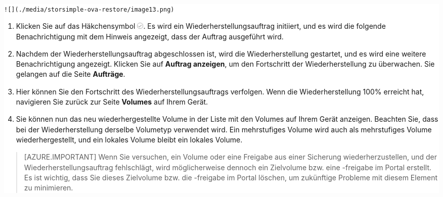 	![](./media/storsimple-ova-restore/image13.png)

1.  Klicken Sie auf das Häkchensymbol ![](./media/storsimple-ova-restore/image1.png). Es wird ein Wiederherstellungsauftrag initiiert, und es wird die folgende Benachrichtigung mit dem Hinweis angezeigt, dass der Auftrag ausgeführt wird.

2.  Nachdem der Wiederherstellungsauftrag abgeschlossen ist, wird die Wiederherstellung gestartet, und es wird eine weitere Benachrichtigung angezeigt. Klicken Sie auf **Auftrag anzeigen**, um den Fortschritt der Wiederherstellung zu überwachen. Sie gelangen auf die Seite **Aufträge**.

3.  Hier können Sie den Fortschritt des Wiederherstellungsauftrags verfolgen. Wenn die Wiederherstellung 100% erreicht hat, navigieren Sie zurück zur Seite **Volumes** auf Ihrem Gerät.

4.  Sie können nun das neu wiederhergestellte Volume in der Liste mit den Volumes auf Ihrem Gerät anzeigen. Beachten Sie, dass bei der Wiederherstellung derselbe Volumetyp verwendet wird. Ein mehrstufiges Volume wird auch als mehrstufiges Volume wiederhergestellt, und ein lokales Volume bleibt ein lokales Volume.

> [AZURE.IMPORTANT] Wenn Sie versuchen, ein Volume oder eine Freigabe aus einer Sicherung wiederherzustellen, und der Wiederherstellungsauftrag fehlschlägt, wird möglicherweise dennoch ein Zielvolume bzw. eine -freigabe im Portal erstellt. Es ist wichtig, dass Sie dieses Zielvolume bzw. die -freigabe im Portal löschen, um zukünftige Probleme mit diesem Element zu minimieren.
